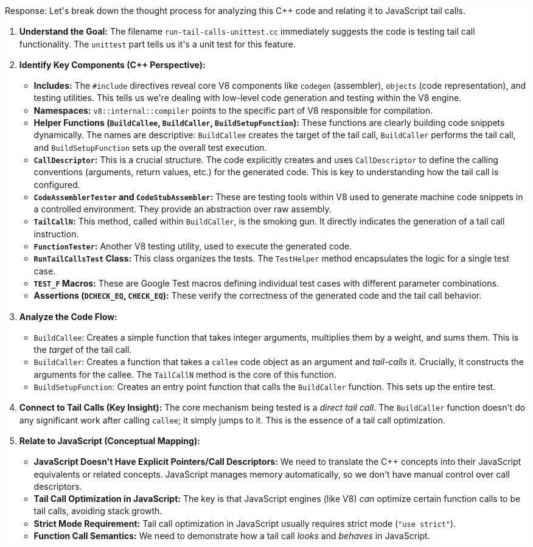 Response: Let's break down the thought process for analyzing this C++ code and relating it to JavaScript tail calls.

1. **Understand the Goal:** The filename `run-tail-calls-unittest.cc` immediately suggests the code is testing tail call functionality. The `unittest` part tells us it's a unit test for this feature.

2. **Identify Key Components (C++ Perspective):**

   * **Includes:**  The `#include` directives reveal core V8 components like `codegen` (assembler), `objects` (code representation), and testing utilities. This tells us we're dealing with low-level code generation and testing within the V8 engine.
   * **Namespaces:**  `v8::internal::compiler` points to the specific part of V8 responsible for compilation.
   * **Helper Functions (`BuildCallee`, `BuildCaller`, `BuildSetupFunction`):**  These functions are clearly building code snippets dynamically. The names are descriptive: `BuildCallee` creates the target of the tail call, `BuildCaller` performs the tail call, and `BuildSetupFunction` sets up the overall test execution.
   * **`CallDescriptor`:** This is a crucial structure. The code explicitly creates and uses `CallDescriptor` to define the calling conventions (arguments, return values, etc.) for the generated code. This is key to understanding how the tail call is configured.
   * **`CodeAssemblerTester` and `CodeStubAssembler`:**  These are testing tools within V8 used to generate machine code snippets in a controlled environment. They provide an abstraction over raw assembly.
   * **`TailCallN`:**  This method, called within `BuildCaller`, is the smoking gun. It directly indicates the generation of a tail call instruction.
   * **`FunctionTester`:**  Another V8 testing utility, used to execute the generated code.
   * **`RunTailCallsTest` Class:** This class organizes the tests. The `TestHelper` method encapsulates the logic for a single test case.
   * **`TEST_F` Macros:**  These are Google Test macros defining individual test cases with different parameter combinations.
   * **Assertions (`DCHECK_EQ`, `CHECK_EQ`):** These verify the correctness of the generated code and the tail call behavior.

3. **Analyze the Code Flow:**

   * `BuildCallee`: Creates a simple function that takes integer arguments, multiplies them by a weight, and sums them. This is the *target* of the tail call.
   * `BuildCaller`: Creates a function that takes a `callee` code object as an argument and *tail-calls* it. Crucially, it constructs the arguments for the callee. The `TailCallN` method is the core of this function.
   * `BuildSetupFunction`:  Creates an entry point function that calls the `BuildCaller` function. This sets up the entire test.

4. **Connect to Tail Calls (Key Insight):** The core mechanism being tested is a *direct tail call*. The `BuildCaller` function doesn't do any significant work after calling `callee`; it simply jumps to it. This is the essence of a tail call optimization.

5. **Relate to JavaScript (Conceptual Mapping):**

   * **JavaScript Doesn't Have Explicit Pointers/Call Descriptors:**  We need to translate the C++ concepts into their JavaScript equivalents or related concepts. JavaScript manages memory automatically, so we don't have manual control over call descriptors.
   * **Tail Call Optimization in JavaScript:**  The key is that JavaScript engines (like V8) *can* optimize certain function calls to be tail calls, avoiding stack growth.
   * **Strict Mode Requirement:**  Tail call optimization in JavaScript usually requires strict mode (`"use strict"`).
   * **Function Call Semantics:** We need to demonstrate how a tail call *looks* and *behaves* in JavaScript.
